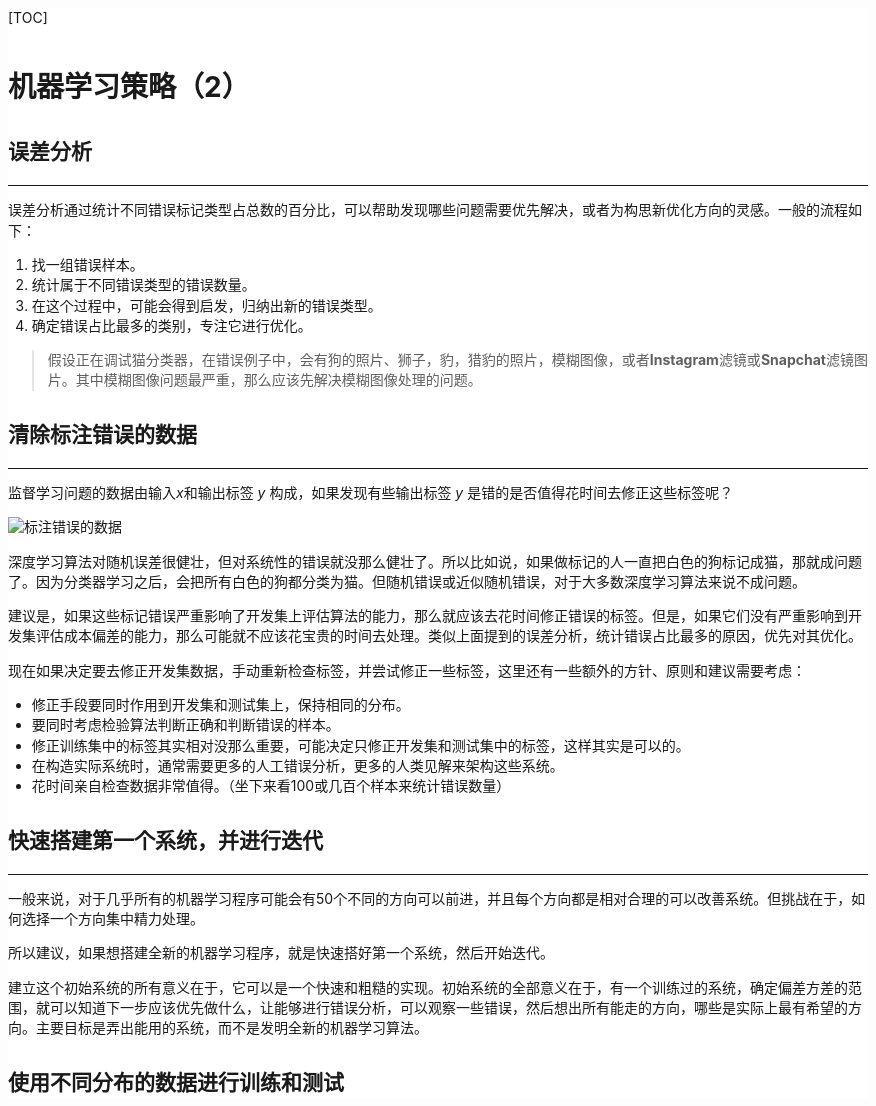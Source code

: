 [TOC]

# 机器学习策略（2）

## 误差分析

------

误差分析通过统计不同错误标记类型占总数的百分比，可以帮助发现哪些问题需要优先解决，或者为构思新优化方向的灵感。一般的流程如下：

1.   找一组错误样本。
2.   统计属于不同错误类型的错误数量。
3.   在这个过程中，可能会得到启发，归纳出新的错误类型。
4.   确定错误占比最多的类别，专注它进行优化。

>   假设正在调试猫分类器，在错误例子中，会有狗的照片、狮子，豹，猎豹的照片，模糊图像，或者**Instagram**滤镜或**Snapchat**滤镜图片。其中模糊图像问题最严重，那么应该先解决模糊图像处理的问题。

## 清除标注错误的数据

------

监督学习问题的数据由输入$x$和输出标签 $y$ 构成，如果发现有些输出标签 $y$ 是错的是否值得花时间去修正这些标签呢？

![标注错误的数据](http://www.ai-start.com/dl2017/images/56f907e76f4fc8f589f1930128f77a98.png)

深度学习算法对随机误差很健壮，但对系统性的错误就没那么健壮了。所以比如说，如果做标记的人一直把白色的狗标记成猫，那就成问题了。因为分类器学习之后，会把所有白色的狗都分类为猫。但随机错误或近似随机错误，对于大多数深度学习算法来说不成问题。

建议是，如果这些标记错误严重影响了开发集上评估算法的能力，那么就应该去花时间修正错误的标签。但是，如果它们没有严重影响到开发集评估成本偏差的能力，那么可能就不应该花宝贵的时间去处理。类似上面提到的误差分析，统计错误占比最多的原因，优先对其优化。

现在如果决定要去修正开发集数据，手动重新检查标签，并尝试修正一些标签，这里还有一些额外的方针、原则和建议需要考虑：

-   修正手段要同时作用到开发集和测试集上，保持相同的分布。
-   要同时考虑检验算法判断正确和判断错误的样本。
-   修正训练集中的标签其实相对没那么重要，可能决定只修正开发集和测试集中的标签，这样其实是可以的。
-   在构造实际系统时，通常需要更多的人工错误分析，更多的人类见解来架构这些系统。
-   花时间亲自检查数据非常值得。（坐下来看100或几百个样本来统计错误数量）

## 快速搭建第一个系统，并进行迭代

------

一般来说，对于几乎所有的机器学习程序可能会有50个不同的方向可以前进，并且每个方向都是相对合理的可以改善系统。但挑战在于，如何选择一个方向集中精力处理。

所以建议，如果想搭建全新的机器学习程序，就是快速搭好第一个系统，然后开始迭代。

建立这个初始系统的所有意义在于，它可以是一个快速和粗糙的实现。初始系统的全部意义在于，有一个训练过的系统，确定偏差方差的范围，就可以知道下一步应该优先做什么，让能够进行错误分析，可以观察一些错误，然后想出所有能走的方向，哪些是实际上最有希望的方向。主要目标是弄出能用的系统，而不是发明全新的机器学习算法。

## 使用不同分布的数据进行训练和测试
